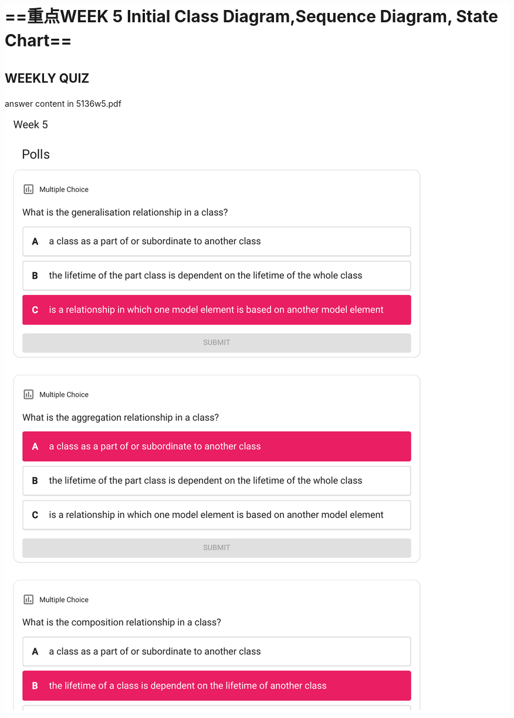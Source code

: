 # ==重点WEEK 5 Initial Class Diagram,Sequence Diagram, State Chart==
## WEEKLY QUIZ
answer content in 5136w5.pdf
![](pic/5136w5.pdf)
